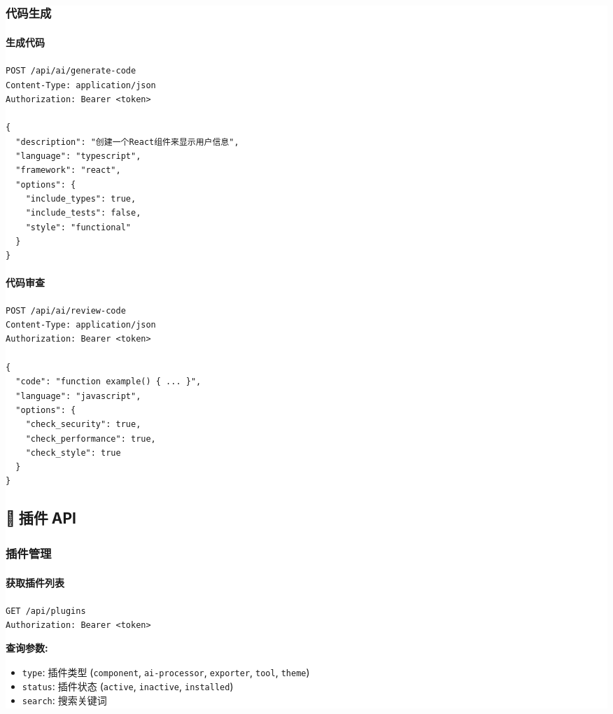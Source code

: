 ### 代码生成

#### 生成代码

```http
POST /api/ai/generate-code
Content-Type: application/json
Authorization: Bearer <token>

{
  "description": "创建一个React组件来显示用户信息",
  "language": "typescript",
  "framework": "react",
  "options": {
    "include_types": true,
    "include_tests": false,
    "style": "functional"
  }
}
```

#### 代码审查

```http
POST /api/ai/review-code
Content-Type: application/json
Authorization: Bearer <token>

{
  "code": "function example() { ... }",
  "language": "javascript",
  "options": {
    "check_security": true,
    "check_performance": true,
    "check_style": true
  }
}
```

## 🔌 插件 API

### 插件管理

#### 获取插件列表

```http
GET /api/plugins
Authorization: Bearer <token>
```

**查询参数:**
- `type`: 插件类型 (`component`, `ai-processor`, `exporter`, `tool`, `theme`)
- `status`: 插件状态 (`active`, `inactive`, `installed`)
- `search`: 搜索关键词
